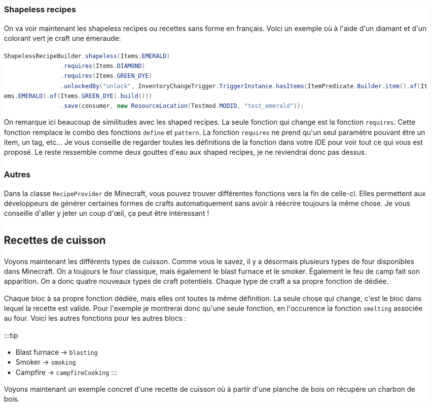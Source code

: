 ### Shapeless recipes

On va voir maintenant les shapeless recipes ou recettes sans forme en français.
Voici un exemple où à l'aide d'un diamant et d'un colorant vert je craft une émeraude: 

````java
ShapelessRecipeBuilder.shapeless(Items.EMERALD)
                .requires(Items.DIAMOND)
                .requires(Items.GREEN_DYE)
                .unlockedBy("unlock", InventoryChangeTrigger.TriggerInstance.hasItems(ItemPredicate.Builder.item().of(Items.EMERALD).of(Items.GREEN_DYE).build()))
                .save(consumer, new ResourceLocation(Testmod.MODID, "test_emerald"));
````

On remarque ici beaucoup de similitudes avec les shaped recipes. La seule
fonction qui change est la fonction ``requires``. Cette fonction remplace
le combo des fonctions ``define`` et `pattern`. La fonction `requires` ne prend
qu'un seul paramètre pouvant être un item, un tag, etc...
Je vous conseille de regarder toutes les définitions de la fonction dans
votre IDE pour voir tout ce qui vous est proposé.
Le reste ressemble comme deux gouttes d'eau aux shaped recipes, je ne reviendrai
donc pas dessus.

### Autres

Dans la classe ``RecipeProvider`` de Minecraft, vous pouvez trouver différentes fonctions
vers la fin de celle-ci. Elles permettent aux développeurs de générer certaines
formes de crafts automatiquement sans avoir à réécrire toujours la même chose.
Je vous conseille d'aller y jeter un coup d'œil, ça peut être intéressant !

## Recettes de cuisson

Voyons maintenant les différents types de cuisson. Comme vous le savez, il
y a désormais plusieurs types de four disponibles dans Minecraft.
On a toujours le four classique, mais également le blast furnace et le smoker.
Également le feu de camp fait son apparition. On a donc quatre nouveaux
types de craft potentiels.
Chaque type de craft a sa propre fonction de dédiée.

Chaque bloc à sa propre fonction dédiée, mais elles ont toutes la même
définition. La seule chose qui change, c'est le bloc dans lequel
la recette est valide. Pour l'exemple je montrerai donc qu'une seule fonction,
en l'occurence la fonction ``smelting`` associée au four. Voici les autres
fonctions pour les autres blocs :

:::tip
- Blast furnace -> ``blasting``
- Smoker -> ``smoking``
- Campfire -> ``campfireCooking``
:::

Voyons maintenant un exemple concret d'une recette de cuisson où à partir
d'une planche de bois on récupère un charbon de bois.
